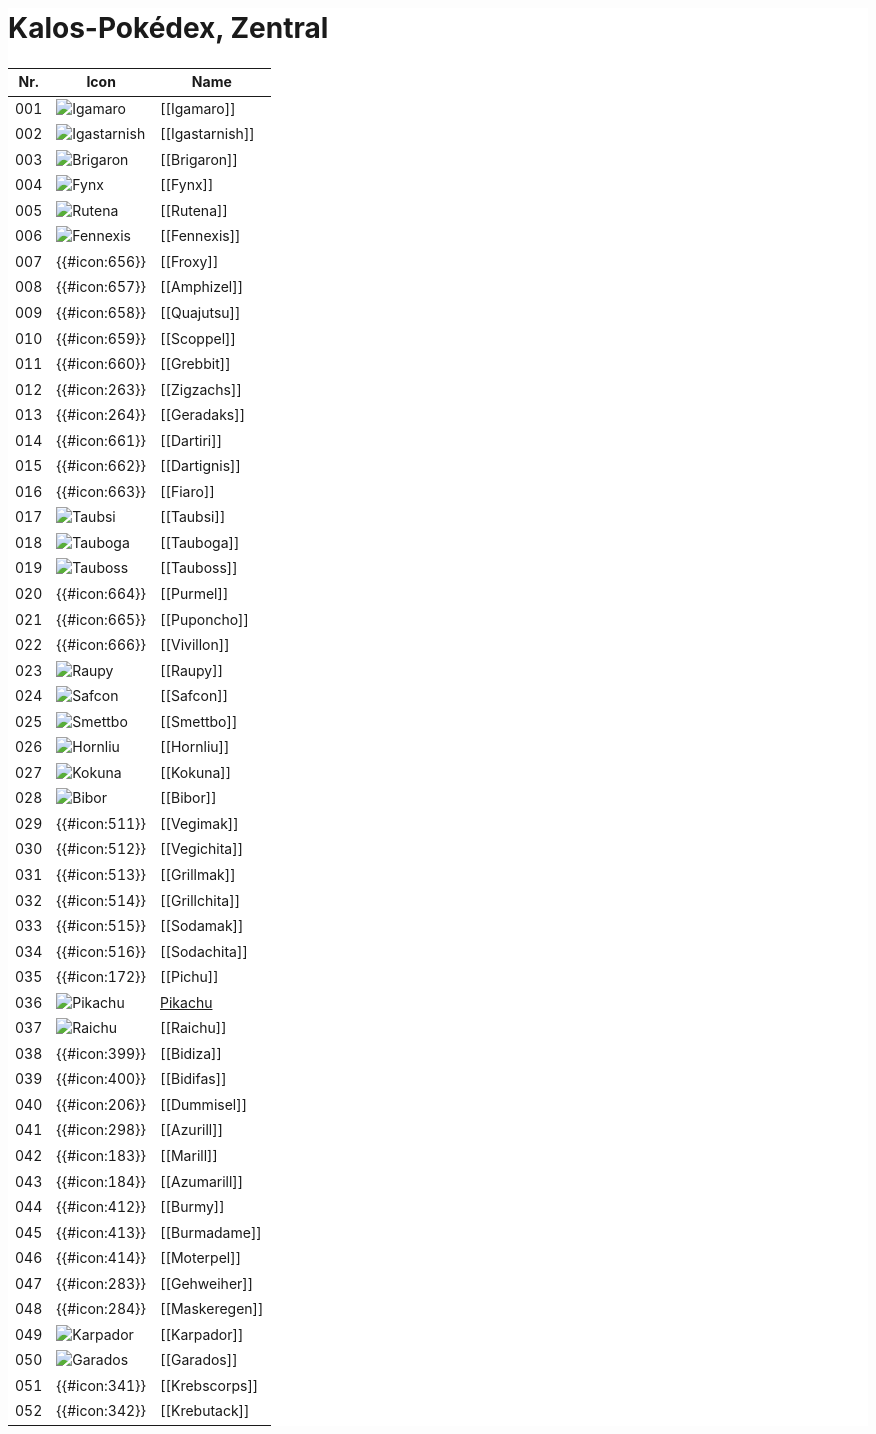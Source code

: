 # Kalos-Pokédex, Zentral

 Nr. | Icon          | Name
-----|---------------|-----------------
 001 | ![Igamaro](pokemonimages/Pokémon-Icon_650.png)                                                             | [[Igamaro]]   | [[Igamaro]]
 002 | ![Igastarnish](pokemonimages/Pokémon-Icon_651.png)                                                             | [[Igastarnish]] | [[Igastarnish]]
 003 | ![Brigaron](pokemonimages/Pokémon-Icon_652.png)                                                             | [[Brigaron]] | [[Brigaron]]
 004 | ![Fynx](pokemonimages/Pokémon-Icon_653.png)                                                             | [[Fynx]] | [[Fynx]]
 005 | ![Rutena](pokemonimages/Pokémon-Icon_654.png)                                                             | [[Rutena]] | [[Rutena]]
 006 | ![Fennexis](pokemonimages/Pokémon-Icon_655.png)                                                             | [[Fennexis]] | [[Fennexis]]
 007 | {{#icon:656}} | [[Froxy]]
 008 | {{#icon:657}} | [[Amphizel]]
 009 | {{#icon:658}} | [[Quajutsu]]
 010 | {{#icon:659}} | [[Scoppel]]
 011 | {{#icon:660}} | [[Grebbit]]
 012 | {{#icon:263}} | [[Zigzachs]]
 013 | {{#icon:264}} | [[Geradaks]]
 014 | {{#icon:661}} | [[Dartiri]]
 015 | {{#icon:662}} | [[Dartignis]]
 016 | {{#icon:663}} | [[Fiaro]]
 017 | ![Taubsi](pokemonimages/Pokémon-Icon_016.png) | [[Taubsi]]
 018 | ![Tauboga](pokemonimages/Pokémon-Icon_017.png) | [[Tauboga]]
 019 | ![Tauboss](pokemonimages/Pokémon-Icon_018.png) | [[Tauboss]]
 020 | {{#icon:664}} | [[Purmel]]
 021 | {{#icon:665}} | [[Puponcho]]
 022 | {{#icon:666}} | [[Vivillon]]
 023 | ![Raupy](pokemonimages/Pokémon-Icon_010.png) | [[Raupy]]
 024 | ![Safcon](pokemonimages/Pokémon-Icon_011.png) | [[Safcon]]
 025 | ![Smettbo](pokemonimages/Pokémon-Icon_012.png) | [[Smettbo]]
 026 | ![Hornliu](pokemonimages/Pokémon-Icon_013.png) | [[Hornliu]]
 027 | ![Kokuna](pokemonimages/Pokémon-Icon_014.png) | [[Kokuna]]
 028 | ![Bibor](pokemonimages/Pokémon-Icon_015.png) | [[Bibor]]
 029 | {{#icon:511}} | [[Vegimak]]
 030 | {{#icon:512}} | [[Vegichita]]
 031 | {{#icon:513}} | [[Grillmak]]
 032 | {{#icon:514}} | [[Grillchita]]
 033 | {{#icon:515}} | [[Sodamak]]
 034 | {{#icon:516}} | [[Sodachita]]
 035 | {{#icon:172}} | [[Pichu]]
 036 | ![Pikachu](pokemonimages/Pokémon-Icon_025.png) | [Pikachu](DexEntries/Pikachu.md)
 037 | ![Raichu](pokemonimages/Pokémon-Icon_026.png) | [[Raichu]]
 038 | {{#icon:399}} | [[Bidiza]]
 039 | {{#icon:400}} | [[Bidifas]]
 040 | {{#icon:206}} | [[Dummisel]]
 041 | {{#icon:298}} | [[Azurill]]
 042 | {{#icon:183}} | [[Marill]]
 043 | {{#icon:184}} | [[Azumarill]]
 044 | {{#icon:412}} | [[Burmy]]
 045 | {{#icon:413}} | [[Burmadame]]
 046 | {{#icon:414}} | [[Moterpel]]
 047 | {{#icon:283}} | [[Gehweiher]]
 048 | {{#icon:284}} | [[Maskeregen]]
 049 | ![Karpador](pokemonimages/Pokémon-Icon_129.png) | [[Karpador]]
 050 | ![Garados](pokemonimages/Pokémon-Icon_130.png) | [[Garados]]
 051 | {{#icon:341}} | [[Krebscorps]]
 052 | {{#icon:342}} | [[Krebutack]]